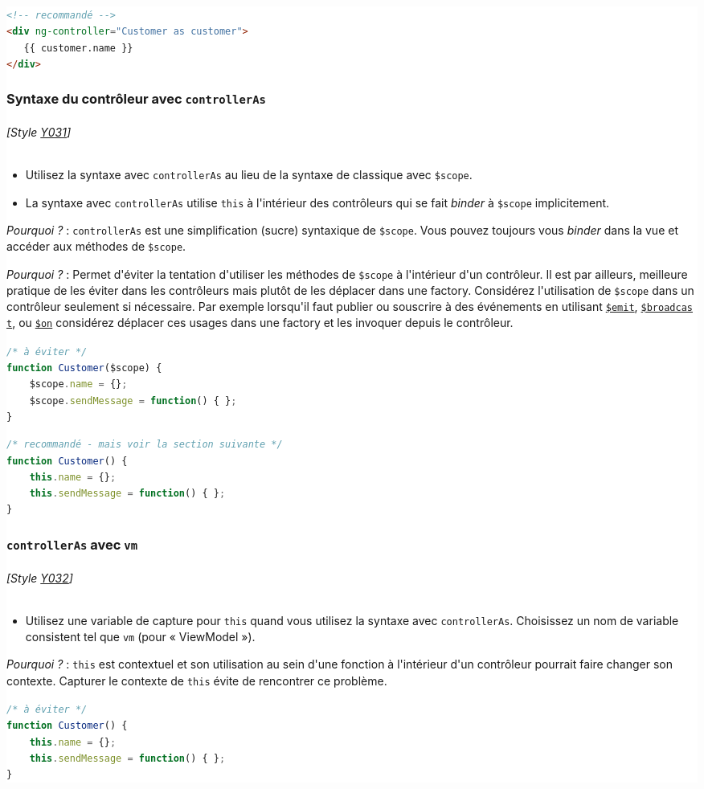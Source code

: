   ```html
  <!-- recommandé -->
  <div ng-controller="Customer as customer">
     {{ customer.name }}
  </div>
  ```

### Syntaxe du contrôleur avec `controllerAs`
###### [Style [Y031](#style-y031)]

  - Utilisez la syntaxe avec `controllerAs` au lieu de la syntaxe de classique avec `$scope`.

  - La syntaxe avec `controllerAs` utilise `this` à l'intérieur des contrôleurs qui se fait *binder* à `$scope` implicitement.

  *Pourquoi ?* : `controllerAs` est une simplification (sucre) syntaxique de `$scope`. Vous pouvez toujours vous *binder* dans la vue et accéder aux méthodes de `$scope`.

  *Pourquoi ?* : Permet d'éviter la tentation d'utiliser les méthodes de `$scope` à l'intérieur d'un contrôleur. Il est par ailleurs, meilleure pratique de les éviter dans les contrôleurs mais plutôt de les déplacer dans une factory. Considérez l'utilisation de `$scope` dans un contrôleur seulement si nécessaire. Par exemple lorsqu'il faut publier ou souscrire à des événements en utilisant [`$emit`](https://docs.angularjs.org/api/ng/type/$rootScope.Scope#$emit), [`$broadcast`](https://docs.angularjs.org/api/ng/type/$rootScope.Scope#$broadcast), ou [`$on`](https://docs.angularjs.org/api/ng/type/$rootScope.Scope#$on) considérez déplacer ces usages dans une factory et les invoquer depuis le contrôleur.

  ```javascript
  /* à éviter */
  function Customer($scope) {
      $scope.name = {};
      $scope.sendMessage = function() { };
  }
  ```

  ```javascript
  /* recommandé - mais voir la section suivante */
  function Customer() {
      this.name = {};
      this.sendMessage = function() { };
  }
  ```

### `controllerAs` avec `vm`
###### [Style [Y032](#style-y032)]

  - Utilisez une variable de capture pour `this` quand vous utilisez la syntaxe avec `controllerAs`. Choisissez un nom de variable consistent tel que `vm` (pour « ViewModel »).

  *Pourquoi ?* : `this` est contextuel et son utilisation au sein d'une fonction à l'intérieur d'un contrôleur pourrait faire changer son contexte. Capturer le contexte de `this` évite de rencontrer ce problème.

  ```javascript
  /* à éviter */
  function Customer() {
      this.name = {};
      this.sendMessage = function() { };
  }
  ```
